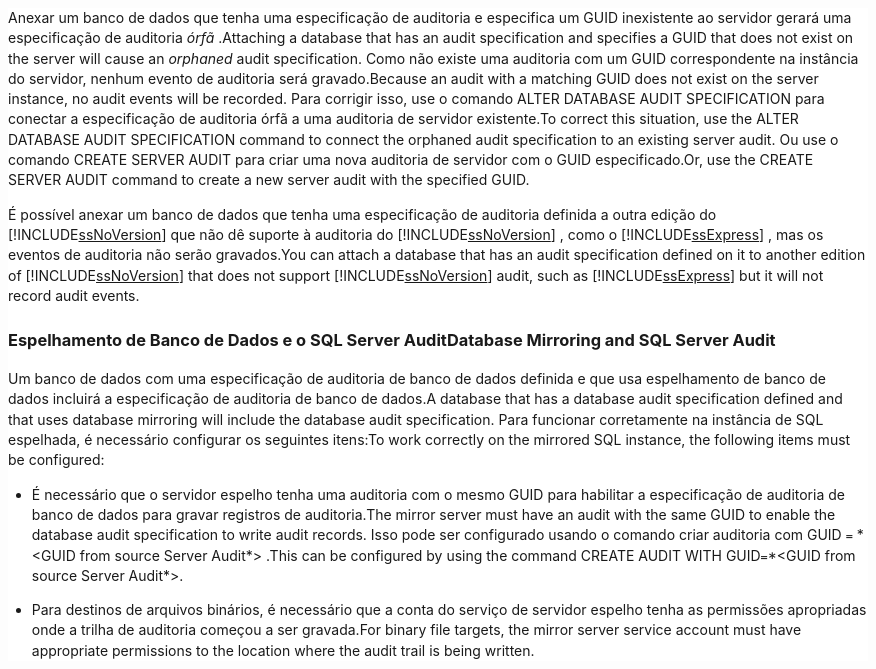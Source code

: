  <span data-ttu-id="6c4ac-201">Anexar um banco de dados que tenha uma especificação de auditoria e especifica um GUID inexistente ao servidor gerará uma especificação de auditoria *órfã* .</span><span class="sxs-lookup"><span data-stu-id="6c4ac-201">Attaching a database that has an audit specification and specifies a GUID that does not exist on the server will cause an *orphaned* audit specification.</span></span> <span data-ttu-id="6c4ac-202">Como não existe uma auditoria com um GUID correspondente na instância do servidor, nenhum evento de auditoria será gravado.</span><span class="sxs-lookup"><span data-stu-id="6c4ac-202">Because an audit with a matching GUID does not exist on the server instance, no audit events will be recorded.</span></span> <span data-ttu-id="6c4ac-203">Para corrigir isso, use o comando ALTER DATABASE AUDIT SPECIFICATION para conectar a especificação de auditoria órfã a uma auditoria de servidor existente.</span><span class="sxs-lookup"><span data-stu-id="6c4ac-203">To correct this situation, use the ALTER DATABASE AUDIT SPECIFICATION command to connect the orphaned audit specification to an existing server audit.</span></span> <span data-ttu-id="6c4ac-204">Ou use o comando CREATE SERVER AUDIT para criar uma nova auditoria de servidor com o GUID especificado.</span><span class="sxs-lookup"><span data-stu-id="6c4ac-204">Or, use the CREATE SERVER AUDIT command to create a new server audit with the specified GUID.</span></span>  
  
 <span data-ttu-id="6c4ac-205">É possível anexar um banco de dados que tenha uma especificação de auditoria definida a outra edição do [!INCLUDE[ssNoVersion](../../../includes/ssnoversion-md.md)] que não dê suporte à auditoria do [!INCLUDE[ssNoVersion](../../../includes/ssnoversion-md.md)] , como o [!INCLUDE[ssExpress](../../../includes/ssexpress-md.md)] , mas os eventos de auditoria não serão gravados.</span><span class="sxs-lookup"><span data-stu-id="6c4ac-205">You can attach a database that has an audit specification defined on it to another edition of [!INCLUDE[ssNoVersion](../../../includes/ssnoversion-md.md)] that does not support [!INCLUDE[ssNoVersion](../../../includes/ssnoversion-md.md)] audit, such as [!INCLUDE[ssExpress](../../../includes/ssexpress-md.md)] but it will not record audit events.</span></span>  
  
### <a name="database-mirroring-and-sql-server-audit"></a><span data-ttu-id="6c4ac-206">Espelhamento de Banco de Dados e o SQL Server Audit</span><span class="sxs-lookup"><span data-stu-id="6c4ac-206">Database Mirroring and SQL Server Audit</span></span>  
 <span data-ttu-id="6c4ac-207">Um banco de dados com uma especificação de auditoria de banco de dados definida e que usa espelhamento de banco de dados incluirá a especificação de auditoria de banco de dados.</span><span class="sxs-lookup"><span data-stu-id="6c4ac-207">A database that has a database audit specification defined and that uses database mirroring will include the database audit specification.</span></span> <span data-ttu-id="6c4ac-208">Para funcionar corretamente na instância de SQL espelhada, é necessário configurar os seguintes itens:</span><span class="sxs-lookup"><span data-stu-id="6c4ac-208">To work correctly on the mirrored SQL instance, the following items must be configured:</span></span>  
  
-   <span data-ttu-id="6c4ac-209">É necessário que o servidor espelho tenha uma auditoria com o mesmo GUID para habilitar a especificação de auditoria de banco de dados para gravar registros de auditoria.</span><span class="sxs-lookup"><span data-stu-id="6c4ac-209">The mirror server must have an audit with the same GUID to enable the database audit specification to write audit records.</span></span> <span data-ttu-id="6c4ac-210">Isso pode ser configurado usando o comando criar auditoria com GUID `=` \* \<GUID from source Server Audit*> .</span><span class="sxs-lookup"><span data-stu-id="6c4ac-210">This can be configured by using the command CREATE AUDIT WITH GUID`=`\*\<GUID from source Server Audit*>.</span></span>  
  
-   <span data-ttu-id="6c4ac-211">Para destinos de arquivos binários, é necessário que a conta do serviço de servidor espelho tenha as permissões apropriadas onde a trilha de auditoria começou a ser gravada.</span><span class="sxs-lookup"><span data-stu-id="6c4ac-211">For binary file targets, the mirror server service account must have appropriate permissions to the location where the audit trail is being written.</span></span>  
  